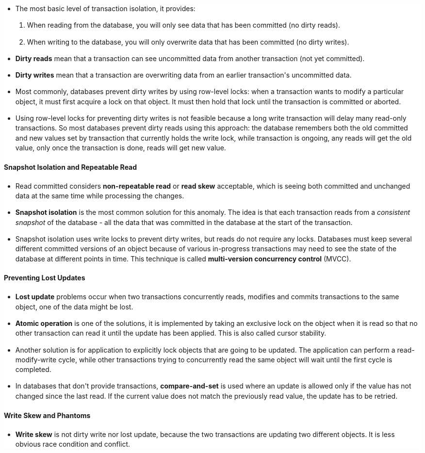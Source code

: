 - The most basic level of transaction isolation, it provides:

  1. When reading from the database, you will only see data that has been committed (no dirty reads).

  2. When writing to the database, you will only overwrite data that has been committed (no dirty writes).

- **Dirty reads** mean that a transaction can see uncommitted data from another transaction (not yet committed).

- **Dirty writes** mean that a transaction are overwriting data from an earlier transaction's uncommitted data.

- Most commonly, databases prevent dirty writes by using row-level locks: when a transaction wants to modify a particular object, it must first acquire a lock on that object. It must then hold that lock until the transaction is committed or aborted.

- Using row-level locks for preventing dirty writes is not feasible because a long write transaction will delay many read-only transactions. So most databases prevent dirty reads using this approach: the database remembers both the old committed and new values set by transaction that currently holds the write lock, while transaction is ongoing, any reads will get the old value, only once the transaction is done, reads will get new value.

#### Snapshot Isolation and Repeatable Read

- Read committed considers **non-repeatable read** or **read skew** acceptable, which is seeing both committed and unchanged data at the same time while processing the changes.

- **Snapshot isolation** is the most common solution for this anomaly. The idea is that each transaction reads from a *consistent snapshot* of the database - all the data that was committed in the database at the start of the transaction.

- Snapshot isolation uses write locks to prevent dirty writes, but reads do not require any locks. Databases must keep several different committed versions of an object because of various in-progress transactions may need to see the state of the database at different points in time. This technique is called **multi-version concurrency control** (MVCC).

#### Preventing Lost Updates

- **Lost update** problems occur when two transactions concurrently reads, modifies and commits transactions to the same object, one of the data might be lost.

- **Atomic operation** is one of the solutions, it is implemented by taking an exclusive lock on the object when it is read so that no other transaction can read it until the update has been applied. This is also called cursor stability.

- Another solution is for application to explicitly lock objects that are going to be updated. The application can perform a read-modify-write cycle, while other transactions trying to concurrently read the same object will wait until the first cycle is completed.

- In databases that don't provide transactions, **compare-and-set** is used where an update is allowed only if the value has not changed since the last read. If the current value does not match the previously read value, the update has to be retried.

#### Write Skew and Phantoms

- **Write skew** is not dirty write nor lost update, because the two transactions are updating two different objects. It is less obvious race condition and conflict.
